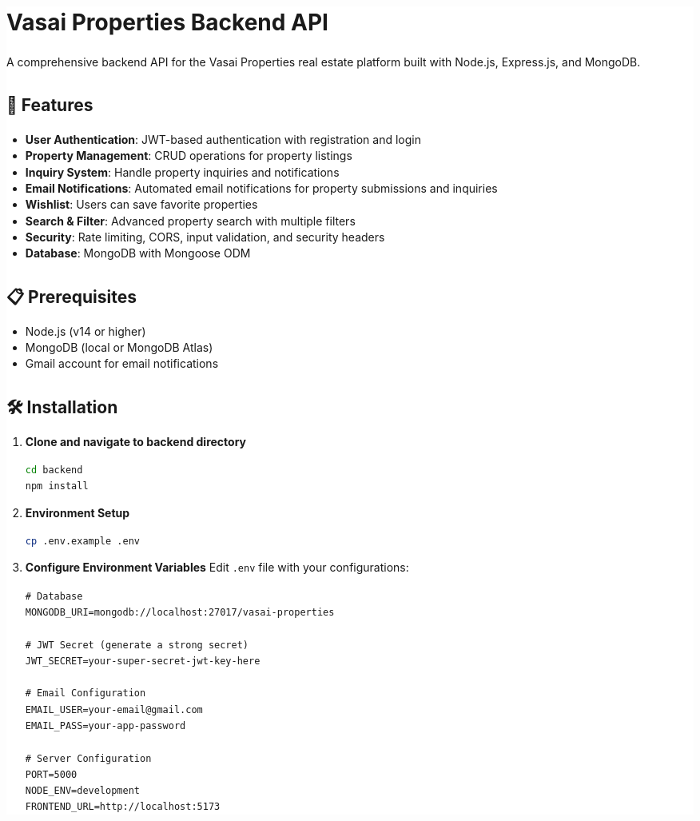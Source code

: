 # Vasai Properties Backend API

A comprehensive backend API for the Vasai Properties real estate platform built with Node.js, Express.js, and MongoDB.

## 🚀 Features

- **User Authentication**: JWT-based authentication with registration and login
- **Property Management**: CRUD operations for property listings
- **Inquiry System**: Handle property inquiries and notifications
- **Email Notifications**: Automated email notifications for property submissions and inquiries
- **Wishlist**: Users can save favorite properties
- **Search & Filter**: Advanced property search with multiple filters
- **Security**: Rate limiting, CORS, input validation, and security headers
- **Database**: MongoDB with Mongoose ODM

## 📋 Prerequisites

- Node.js (v14 or higher)
- MongoDB (local or MongoDB Atlas)
- Gmail account for email notifications

## 🛠️ Installation

1. **Clone and navigate to backend directory**
   ```bash
   cd backend
   npm install
   ```

2. **Environment Setup**
   ```bash
   cp .env.example .env
   ```

3. **Configure Environment Variables**
   Edit `.env` file with your configurations:
   ```env
   # Database
   MONGODB_URI=mongodb://localhost:27017/vasai-properties
   
   # JWT Secret (generate a strong secret)
   JWT_SECRET=your-super-secret-jwt-key-here
   
   # Email Configuration
   EMAIL_USER=your-email@gmail.com
   EMAIL_PASS=your-app-password
   
   # Server Configuration
   PORT=5000
   NODE_ENV=development
   FRONTEND_URL=http://localhost:5173
   ```
